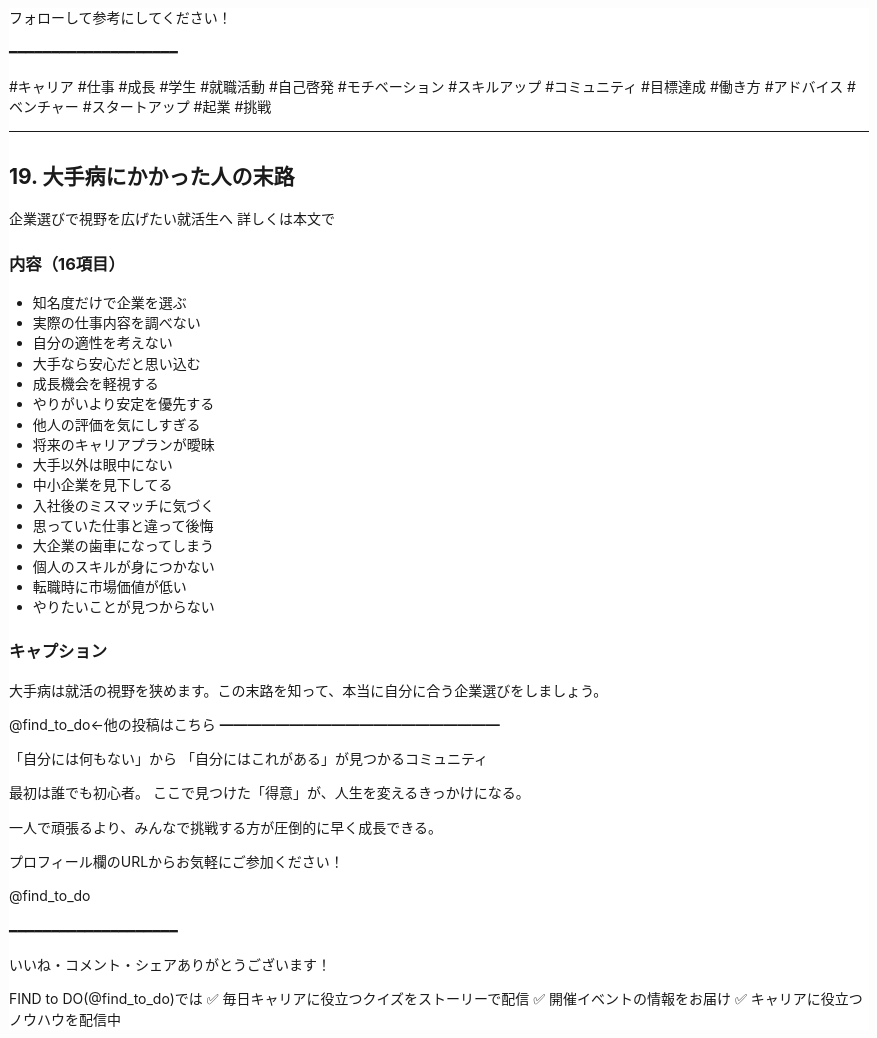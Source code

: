 フォローして参考にしてください！

━━━━━━━━━━━━━━━━━━━━

#キャリア #仕事 #成長 #学生 #就職活動 #自己啓発 #モチベーション #スキルアップ #コミュニティ #目標達成 #働き方 #アドバイス #ベンチャー #スタートアップ #起業 #挑戦

---

## 19. 大手病にかかった人の末路
企業選びで視野を広げたい就活生へ
詳しくは本文で

### 内容（16項目）
- 知名度だけで企業を選ぶ
- 実際の仕事内容を調べない
- 自分の適性を考えない
- 大手なら安心だと思い込む
- 成長機会を軽視する
- やりがいより安定を優先する
- 他人の評価を気にしすぎる
- 将来のキャリアプランが曖昧
- 大手以外は眼中にない
- 中小企業を見下してる
- 入社後のミスマッチに気づく
- 思っていた仕事と違って後悔
- 大企業の歯車になってしまう
- 個人のスキルが身につかない
- 転職時に市場価値が低い
- やりたいことが見つからない

### キャプション
大手病は就活の視野を狭めます。この末路を知って、本当に自分に合う企業選びをしましょう。

@find_to_do←他の投稿はこちら
━━━━━━━━━━━━━━━━━━━━

「自分には何もない」から
「自分にはこれがある」が見つかるコミュニティ

最初は誰でも初心者。
ここで見つけた「得意」が、人生を変えるきっかけになる。

一人で頑張るより、みんなで挑戦する方が圧倒的に早く成長できる。

プロフィール欄のURLからお気軽にご参加ください！

@find_to_do

━━━━━━━━━━━━━━━━━━━━

いいね・コメント・シェアありがとうございます！

FIND to DO(@find_to_do)では
✅ 毎日キャリアに役立つクイズをストーリーで配信
✅ 開催イベントの情報をお届け
✅ キャリアに役立つノウハウを配信中
